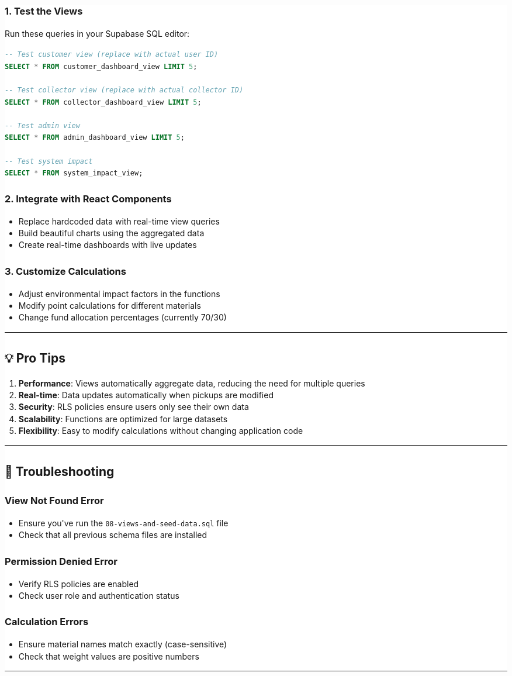 ### **1. Test the Views**
Run these queries in your Supabase SQL editor:
```sql
-- Test customer view (replace with actual user ID)
SELECT * FROM customer_dashboard_view LIMIT 5;

-- Test collector view (replace with actual collector ID)
SELECT * FROM collector_dashboard_view LIMIT 5;

-- Test admin view
SELECT * FROM admin_dashboard_view LIMIT 5;

-- Test system impact
SELECT * FROM system_impact_view;
```

### **2. Integrate with React Components**
- Replace hardcoded data with real-time view queries
- Build beautiful charts using the aggregated data
- Create real-time dashboards with live updates

### **3. Customize Calculations**
- Adjust environmental impact factors in the functions
- Modify point calculations for different materials
- Change fund allocation percentages (currently 70/30)

---

## 💡 **Pro Tips**

1. **Performance**: Views automatically aggregate data, reducing the need for multiple queries
2. **Real-time**: Data updates automatically when pickups are modified
3. **Security**: RLS policies ensure users only see their own data
4. **Scalability**: Functions are optimized for large datasets
5. **Flexibility**: Easy to modify calculations without changing application code

---

## 🔧 **Troubleshooting**

### **View Not Found Error**
- Ensure you've run the `08-views-and-seed-data.sql` file
- Check that all previous schema files are installed

### **Permission Denied Error**
- Verify RLS policies are enabled
- Check user role and authentication status

### **Calculation Errors**
- Ensure material names match exactly (case-sensitive)
- Check that weight values are positive numbers

---